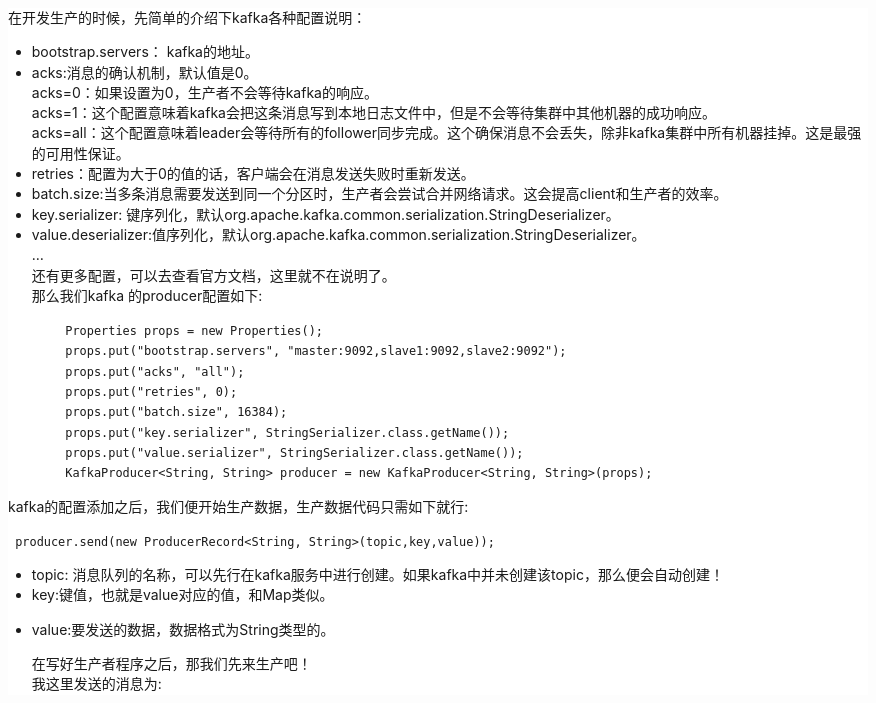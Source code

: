 <p>在开发生产的时候，先简单的介绍下kafka各种配置说明：</p>

<ul>
<li>bootstrap.servers： kafka的地址。</li>
<li>acks:消息的确认机制，默认值是0。 <br>
acks=0：如果设置为0，生产者不会等待kafka的响应。 <br>
acks=1：这个配置意味着kafka会把这条消息写到本地日志文件中，但是不会等待集群中其他机器的成功响应。 <br>
acks=all：这个配置意味着leader会等待所有的follower同步完成。这个确保消息不会丢失，除非kafka集群中所有机器挂掉。这是最强的可用性保证。</li>
<li>retries：配置为大于0的值的话，客户端会在消息发送失败时重新发送。</li>
<li>batch.size:当多条消息需要发送到同一个分区时，生产者会尝试合并网络请求。这会提高client和生产者的效率。</li>
<li>key.serializer: 键序列化，默认org.apache.kafka.common.serialization.StringDeserializer。</li>
<li>value.deserializer:值序列化，默认org.apache.kafka.common.serialization.StringDeserializer。 <br>
… <br>
还有更多配置，可以去查看官方文档，这里就不在说明了。 <br>
那么我们kafka 的producer配置如下:</li>
</ul>



<pre class="prettyprint"><code class=" hljs avrasm">        Properties props = new Properties()<span class="hljs-comment">;</span>
        props<span class="hljs-preprocessor">.put</span>(<span class="hljs-string">"bootstrap.servers"</span>, <span class="hljs-string">"master:9092,slave1:9092,slave2:9092"</span>)<span class="hljs-comment">;</span>
        props<span class="hljs-preprocessor">.put</span>(<span class="hljs-string">"acks"</span>, <span class="hljs-string">"all"</span>)<span class="hljs-comment">;</span>
        props<span class="hljs-preprocessor">.put</span>(<span class="hljs-string">"retries"</span>, <span class="hljs-number">0</span>)<span class="hljs-comment">;</span>
        props<span class="hljs-preprocessor">.put</span>(<span class="hljs-string">"batch.size"</span>, <span class="hljs-number">16384</span>)<span class="hljs-comment">;</span>
        props<span class="hljs-preprocessor">.put</span>(<span class="hljs-string">"key.serializer"</span>, StringSerializer<span class="hljs-preprocessor">.class</span><span class="hljs-preprocessor">.getName</span>())<span class="hljs-comment">;</span>
        props<span class="hljs-preprocessor">.put</span>(<span class="hljs-string">"value.serializer"</span>, StringSerializer<span class="hljs-preprocessor">.class</span><span class="hljs-preprocessor">.getName</span>())<span class="hljs-comment">;</span>
        KafkaProducer&lt;String, String&gt; producer = new KafkaProducer&lt;String, String&gt;(props)<span class="hljs-comment">;</span></code></pre>

<p>kafka的配置添加之后，我们便开始生产数据，生产数据代码只需如下就行:</p>

<pre class="prettyprint"><code class=" hljs vbnet"> producer.send(<span class="hljs-keyword">new</span> ProducerRecord&lt;<span class="hljs-built_in">String</span>, <span class="hljs-built_in">String</span>&gt;(topic,<span class="hljs-keyword">key</span>,value));</code></pre>

<ul>
<li>topic: 消息队列的名称，可以先行在kafka服务中进行创建。如果kafka中并未创建该topic，那么便会自动创建！</li>
<li>key:键值，也就是value对应的值，和Map类似。</li>
<li><p>value:要发送的数据，数据格式为String类型的。</p>

<p>在写好生产者程序之后，那我们先来生产吧！ <br>
我这里发送的消息为:</p></li>
</ul>


